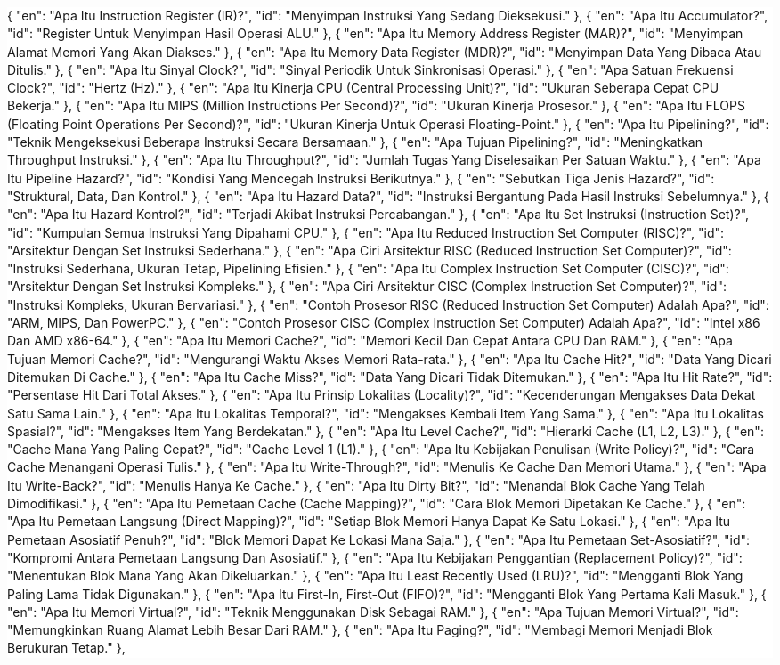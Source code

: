   { "en": "Apa Itu Instruction Register (IR)?", "id": "Menyimpan Instruksi Yang Sedang Dieksekusi." },
  { "en": "Apa Itu Accumulator?", "id": "Register Untuk Menyimpan Hasil Operasi ALU." },
  { "en": "Apa Itu Memory Address Register (MAR)?", "id": "Menyimpan Alamat Memori Yang Akan Diakses." },
  { "en": "Apa Itu Memory Data Register (MDR)?", "id": "Menyimpan Data Yang Dibaca Atau Ditulis." },
  { "en": "Apa Itu Sinyal Clock?", "id": "Sinyal Periodik Untuk Sinkronisasi Operasi." },
  { "en": "Apa Satuan Frekuensi Clock?", "id": "Hertz (Hz)." },
  { "en": "Apa Itu Kinerja CPU (Central Processing Unit)?", "id": "Ukuran Seberapa Cepat CPU Bekerja." },
  { "en": "Apa Itu MIPS (Million Instructions Per Second)?", "id": "Ukuran Kinerja Prosesor." },
  { "en": "Apa Itu FLOPS (Floating Point Operations Per Second)?", "id": "Ukuran Kinerja Untuk Operasi Floating-Point." },
  { "en": "Apa Itu Pipelining?", "id": "Teknik Mengeksekusi Beberapa Instruksi Secara Bersamaan." },
  { "en": "Apa Tujuan Pipelining?", "id": "Meningkatkan Throughput Instruksi." },
  { "en": "Apa Itu Throughput?", "id": "Jumlah Tugas Yang Diselesaikan Per Satuan Waktu." },
  { "en": "Apa Itu Pipeline Hazard?", "id": "Kondisi Yang Mencegah Instruksi Berikutnya." },
  { "en": "Sebutkan Tiga Jenis Hazard?", "id": "Struktural, Data, Dan Kontrol." },
  { "en": "Apa Itu Hazard Data?", "id": "Instruksi Bergantung Pada Hasil Instruksi Sebelumnya." },
  { "en": "Apa Itu Hazard Kontrol?", "id": "Terjadi Akibat Instruksi Percabangan." },
  { "en": "Apa Itu Set Instruksi (Instruction Set)?", "id": "Kumpulan Semua Instruksi Yang Dipahami CPU." },
  { "en": "Apa Itu Reduced Instruction Set Computer (RISC)?", "id": "Arsitektur Dengan Set Instruksi Sederhana." },
  { "en": "Apa Ciri Arsitektur RISC (Reduced Instruction Set Computer)?", "id": "Instruksi Sederhana, Ukuran Tetap, Pipelining Efisien." },
  { "en": "Apa Itu Complex Instruction Set Computer (CISC)?", "id": "Arsitektur Dengan Set Instruksi Kompleks." },
  { "en": "Apa Ciri Arsitektur CISC (Complex Instruction Set Computer)?", "id": "Instruksi Kompleks, Ukuran Bervariasi." },
  { "en": "Contoh Prosesor RISC (Reduced Instruction Set Computer) Adalah Apa?", "id": "ARM, MIPS, Dan PowerPC." },
  { "en": "Contoh Prosesor CISC (Complex Instruction Set Computer) Adalah Apa?", "id": "Intel x86 Dan AMD x86-64." },
  { "en": "Apa Itu Memori Cache?", "id": "Memori Kecil Dan Cepat Antara CPU Dan RAM." },
  { "en": "Apa Tujuan Memori Cache?", "id": "Mengurangi Waktu Akses Memori Rata-rata." },
  { "en": "Apa Itu Cache Hit?", "id": "Data Yang Dicari Ditemukan Di Cache." },
  { "en": "Apa Itu Cache Miss?", "id": "Data Yang Dicari Tidak Ditemukan." },
  { "en": "Apa Itu Hit Rate?", "id": "Persentase Hit Dari Total Akses." },
  { "en": "Apa Itu Prinsip Lokalitas (Locality)?", "id": "Kecenderungan Mengakses Data Dekat Satu Sama Lain." },
  { "en": "Apa Itu Lokalitas Temporal?", "id": "Mengakses Kembali Item Yang Sama." },
  { "en": "Apa Itu Lokalitas Spasial?", "id": "Mengakses Item Yang Berdekatan." },
  { "en": "Apa Itu Level Cache?", "id": "Hierarki Cache (L1, L2, L3)." },
  { "en": "Cache Mana Yang Paling Cepat?", "id": "Cache Level 1 (L1)." },
  { "en": "Apa Itu Kebijakan Penulisan (Write Policy)?", "id": "Cara Cache Menangani Operasi Tulis." },
  { "en": "Apa Itu Write-Through?", "id": "Menulis Ke Cache Dan Memori Utama." },
  { "en": "Apa Itu Write-Back?", "id": "Menulis Hanya Ke Cache." },
  { "en": "Apa Itu Dirty Bit?", "id": "Menandai Blok Cache Yang Telah Dimodifikasi." },
  { "en": "Apa Itu Pemetaan Cache (Cache Mapping)?", "id": "Cara Blok Memori Dipetakan Ke Cache." },
  { "en": "Apa Itu Pemetaan Langsung (Direct Mapping)?", "id": "Setiap Blok Memori Hanya Dapat Ke Satu Lokasi." },
  { "en": "Apa Itu Pemetaan Asosiatif Penuh?", "id": "Blok Memori Dapat Ke Lokasi Mana Saja." },
  { "en": "Apa Itu Pemetaan Set-Asosiatif?", "id": "Kompromi Antara Pemetaan Langsung Dan Asosiatif." },
  { "en": "Apa Itu Kebijakan Penggantian (Replacement Policy)?", "id": "Menentukan Blok Mana Yang Akan Dikeluarkan." },
  { "en": "Apa Itu Least Recently Used (LRU)?", "id": "Mengganti Blok Yang Paling Lama Tidak Digunakan." },
  { "en": "Apa Itu First-In, First-Out (FIFO)?", "id": "Mengganti Blok Yang Pertama Kali Masuk." },
  { "en": "Apa Itu Memori Virtual?", "id": "Teknik Menggunakan Disk Sebagai RAM." },
  { "en": "Apa Tujuan Memori Virtual?", "id": "Memungkinkan Ruang Alamat Lebih Besar Dari RAM." },
  { "en": "Apa Itu Paging?", "id": "Membagi Memori Menjadi Blok Berukuran Tetap." },